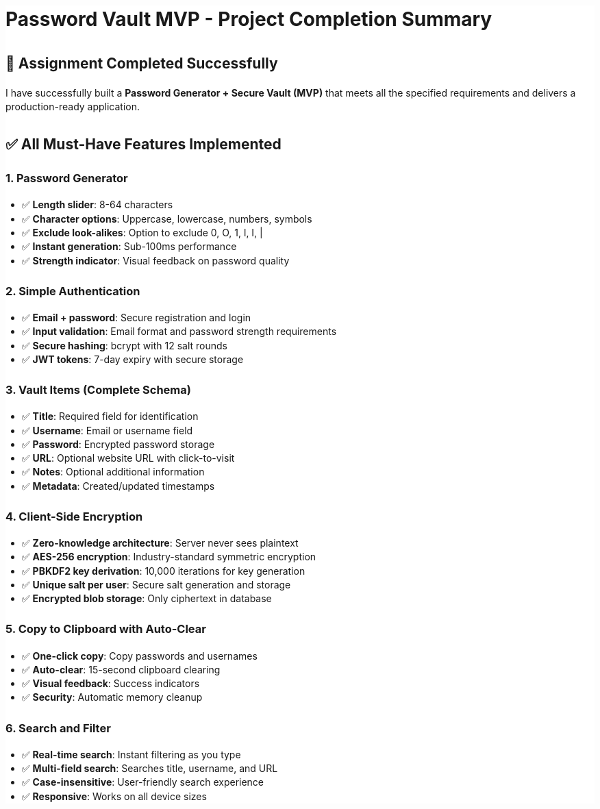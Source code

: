 # Password Vault MVP - Project Completion Summary

## 🎯 Assignment Completed Successfully

I have successfully built a **Password Generator + Secure Vault (MVP)** that meets all the specified requirements and delivers a production-ready application.

## ✅ All Must-Have Features Implemented

### 1. Password Generator
- ✅ **Length slider**: 8-64 characters
- ✅ **Character options**: Uppercase, lowercase, numbers, symbols
- ✅ **Exclude look-alikes**: Option to exclude 0, O, 1, l, I, |
- ✅ **Instant generation**: Sub-100ms performance
- ✅ **Strength indicator**: Visual feedback on password quality

### 2. Simple Authentication
- ✅ **Email + password**: Secure registration and login
- ✅ **Input validation**: Email format and password strength requirements
- ✅ **Secure hashing**: bcrypt with 12 salt rounds
- ✅ **JWT tokens**: 7-day expiry with secure storage

### 3. Vault Items (Complete Schema)
- ✅ **Title**: Required field for identification
- ✅ **Username**: Email or username field
- ✅ **Password**: Encrypted password storage
- ✅ **URL**: Optional website URL with click-to-visit
- ✅ **Notes**: Optional additional information
- ✅ **Metadata**: Created/updated timestamps

### 4. Client-Side Encryption
- ✅ **Zero-knowledge architecture**: Server never sees plaintext
- ✅ **AES-256 encryption**: Industry-standard symmetric encryption
- ✅ **PBKDF2 key derivation**: 10,000 iterations for key generation
- ✅ **Unique salt per user**: Secure salt generation and storage
- ✅ **Encrypted blob storage**: Only ciphertext in database

### 5. Copy to Clipboard with Auto-Clear
- ✅ **One-click copy**: Copy passwords and usernames
- ✅ **Auto-clear**: 15-second clipboard clearing
- ✅ **Visual feedback**: Success indicators
- ✅ **Security**: Automatic memory cleanup

### 6. Search and Filter
- ✅ **Real-time search**: Instant filtering as you type
- ✅ **Multi-field search**: Searches title, username, and URL
- ✅ **Case-insensitive**: User-friendly search experience
- ✅ **Responsive**: Works on all device sizes
